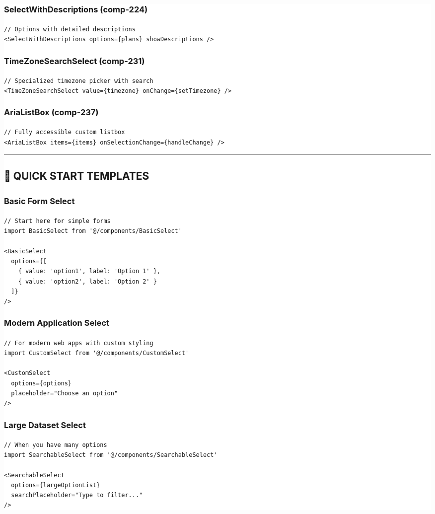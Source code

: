 ### SelectWithDescriptions (comp-224)
```tsx
// Options with detailed descriptions
<SelectWithDescriptions options={plans} showDescriptions />
```

### TimeZoneSearchSelect (comp-231)
```tsx
// Specialized timezone picker with search
<TimeZoneSearchSelect value={timezone} onChange={setTimezone} />
```

### AriaListBox (comp-237)
```tsx
// Fully accessible custom listbox
<AriaListBox items={items} onSelectionChange={handleChange} />
```

---

## 🚀 QUICK START TEMPLATES

### Basic Form Select
```tsx
// Start here for simple forms
import BasicSelect from '@/components/BasicSelect'

<BasicSelect 
  options={[
    { value: 'option1', label: 'Option 1' },
    { value: 'option2', label: 'Option 2' }
  ]}
/>
```

### Modern Application Select
```tsx
// For modern web apps with custom styling
import CustomSelect from '@/components/CustomSelect'

<CustomSelect 
  options={options}
  placeholder="Choose an option"
/>
```

### Large Dataset Select
```tsx
// When you have many options
import SearchableSelect from '@/components/SearchableSelect'

<SearchableSelect 
  options={largeOptionList}
  searchPlaceholder="Type to filter..."
/>
```
